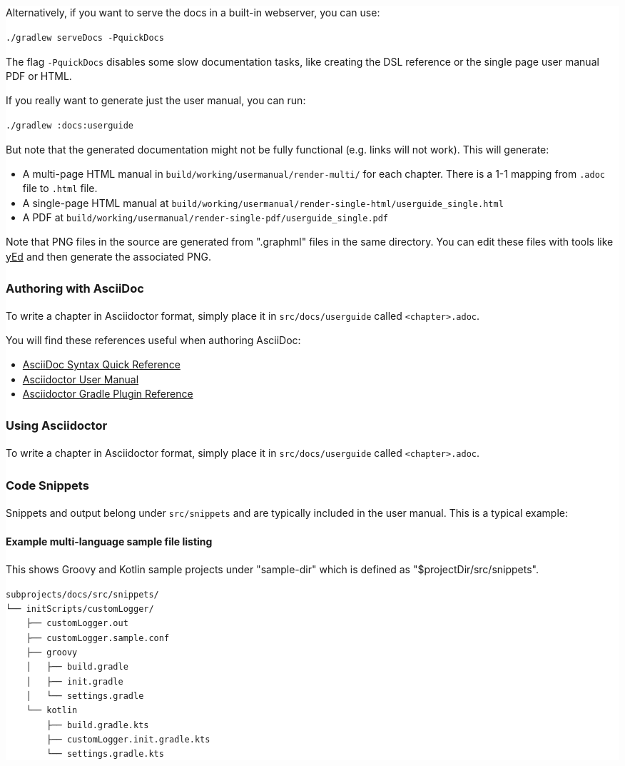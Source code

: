 Alternatively, if you want to serve the docs in a built-in webserver, you can use:

    ./gradlew serveDocs -PquickDocs

The flag `-PquickDocs` disables some slow documentation tasks, like creating the DSL reference or the single page user manual PDF or HTML.

If you really want to generate just the user manual, you can run:

    ./gradlew :docs:userguide

But note that the generated documentation might not be fully functional (e.g. links will not work). This will generate:

 - A multi-page HTML manual in `build/working/usermanual/render-multi/` for each chapter. There is a 1-1 mapping from `.adoc` file to `.html` file.
 - A single-page HTML manual at `build/working/usermanual/render-single-html/userguide_single.html`
 - A PDF at `build/working/usermanual/render-single-pdf/userguide_single.pdf`

Note that PNG files in the source are generated from ".graphml" files in the same directory.  You can edit these files
with tools like [yEd](http://www.yworks.com/en/products_yed_about.html) and then generate the associated PNG.

### Authoring with AsciiDoc

To write a chapter in Asciidoctor format, simply place it in `src/docs/userguide` called `<chapter>.adoc`.

You will find these references useful when authoring AsciiDoc:

 - [AsciiDoc Syntax Quick Reference](https://asciidoctor.org/docs/asciidoc-syntax-quick-reference/)
 - [Asciidoctor User Manual](https://asciidoctor.org/docs/user-manual/)
 - [Asciidoctor Gradle Plugin Reference](https://asciidoctor.org/docs/asciidoctor-gradle-plugin/)

### Using Asciidoctor

To write a chapter in Asciidoctor format, simply place it in `src/docs/userguide` called `<chapter>.adoc`.

### Code Snippets

Snippets and output belong under `src/snippets` and are typically included in the user manual. This is a typical example:

#### Example multi-language sample file listing
This shows Groovy and Kotlin sample projects under "sample-dir" which is defined as "$projectDir/src/snippets".

```
subprojects/docs/src/snippets/
└── initScripts/customLogger/
    ├── customLogger.out
    ├── customLogger.sample.conf
    ├── groovy
    │   ├── build.gradle
    │   ├── init.gradle
    │   └── settings.gradle
    └── kotlin
        ├── build.gradle.kts
        ├── customLogger.init.gradle.kts
        └── settings.gradle.kts
```
